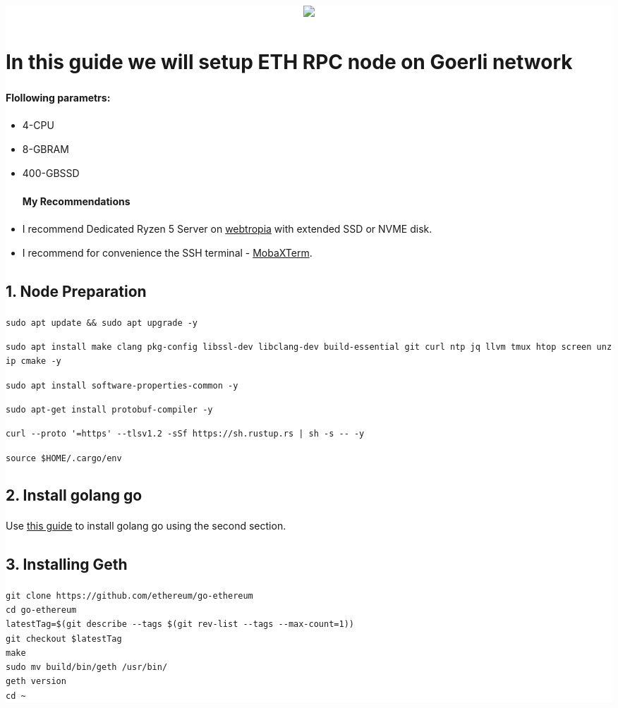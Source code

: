 <p align="center">
 <img src="https://i.postimg.cc/L8DRwBr1/Ethereum-1.jpg"width="900"/></a>
</p>

# In this guide we will setup ETH RPC node on Goerli network

#### Flollowing parametrs:

- 4-CPU
- 8-GBRAM
- 400-GBSSD

  #### My Recommendations
- I recommend Dedicated Ryzen 5 Server on [webtropia](https://bit.ly/45KaUj4) with extended SSD or NVME disk.
- I recommend for convenience the SSH terminal - [MobaXTerm](https://mobaxterm.mobatek.net/download.html).

## 1. Node Preparation
```
sudo apt update && sudo apt upgrade -y
```
```
sudo apt install make clang pkg-config libssl-dev libclang-dev build-essential git curl ntp jq llvm tmux htop screen unzip cmake -y
```
```
sudo apt install software-properties-common -y
```
```
sudo apt-get install protobuf-compiler -y
```
```
curl --proto '=https' --tlsv1.2 -sSf https://sh.rustup.rs | sh -s -- -y
```
```
source $HOME/.cargo/env
```

## 2. Install golang go
Use [this guide](https://github.com/CryptoSailors/cryptosailors-tools/tree/main/Install%20Golang%20%22Go%22#2-if-you-installing-golang-go-on-clear-server-you-need-input-following-commands) to install golang go using the second section.

## 3. Installing Geth
```
git clone https://github.com/ethereum/go-ethereum
cd go-ethereum
latestTag=$(git describe --tags $(git rev-list --tags --max-count=1))
git checkout $latestTag
make 
sudo mv build/bin/geth /usr/bin/
geth version
cd ~
```
